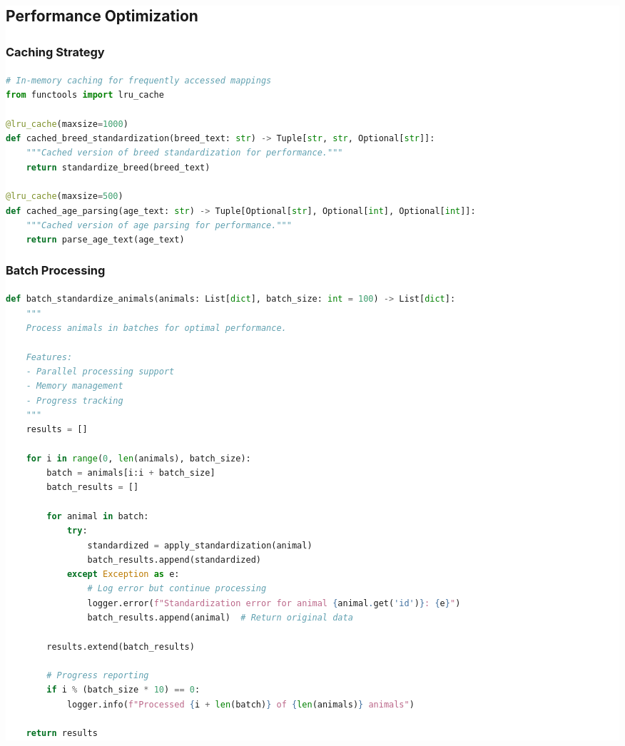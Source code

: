 ## Performance Optimization

### Caching Strategy

```python
# In-memory caching for frequently accessed mappings
from functools import lru_cache

@lru_cache(maxsize=1000)
def cached_breed_standardization(breed_text: str) -> Tuple[str, str, Optional[str]]:
    """Cached version of breed standardization for performance."""
    return standardize_breed(breed_text)

@lru_cache(maxsize=500)
def cached_age_parsing(age_text: str) -> Tuple[Optional[str], Optional[int], Optional[int]]:
    """Cached version of age parsing for performance."""
    return parse_age_text(age_text)
```

### Batch Processing

```python
def batch_standardize_animals(animals: List[dict], batch_size: int = 100) -> List[dict]:
    """
    Process animals in batches for optimal performance.
    
    Features:
    - Parallel processing support
    - Memory management
    - Progress tracking
    """
    results = []
    
    for i in range(0, len(animals), batch_size):
        batch = animals[i:i + batch_size]
        batch_results = []
        
        for animal in batch:
            try:
                standardized = apply_standardization(animal)
                batch_results.append(standardized)
            except Exception as e:
                # Log error but continue processing
                logger.error(f"Standardization error for animal {animal.get('id')}: {e}")
                batch_results.append(animal)  # Return original data
        
        results.extend(batch_results)
        
        # Progress reporting
        if i % (batch_size * 10) == 0:
            logger.info(f"Processed {i + len(batch)} of {len(animals)} animals")
    
    return results
```
